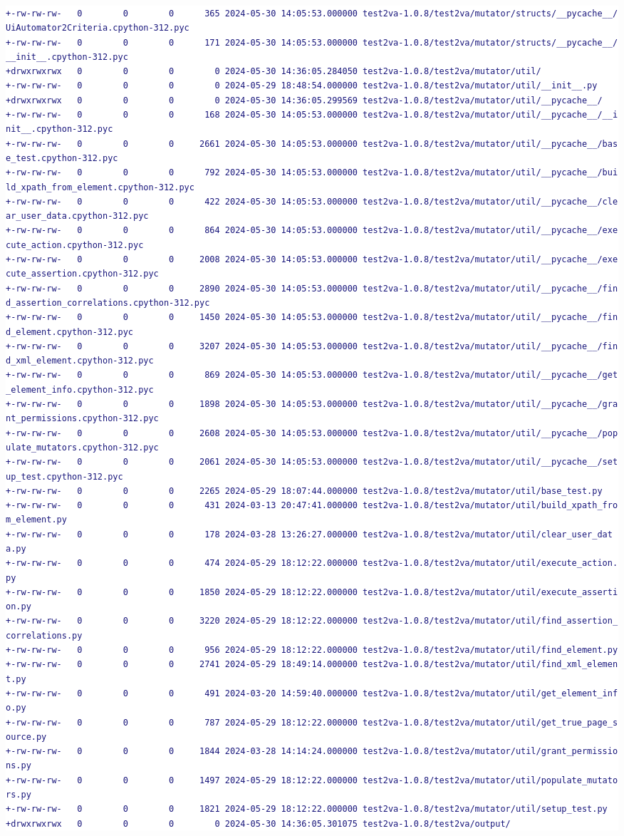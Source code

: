```diff
+-rw-rw-rw-   0        0        0      365 2024-05-30 14:05:53.000000 test2va-1.0.8/test2va/mutator/structs/__pycache__/UiAutomator2Criteria.cpython-312.pyc
+-rw-rw-rw-   0        0        0      171 2024-05-30 14:05:53.000000 test2va-1.0.8/test2va/mutator/structs/__pycache__/__init__.cpython-312.pyc
+drwxrwxrwx   0        0        0        0 2024-05-30 14:36:05.284050 test2va-1.0.8/test2va/mutator/util/
+-rw-rw-rw-   0        0        0        0 2024-05-29 18:48:54.000000 test2va-1.0.8/test2va/mutator/util/__init__.py
+drwxrwxrwx   0        0        0        0 2024-05-30 14:36:05.299569 test2va-1.0.8/test2va/mutator/util/__pycache__/
+-rw-rw-rw-   0        0        0      168 2024-05-30 14:05:53.000000 test2va-1.0.8/test2va/mutator/util/__pycache__/__init__.cpython-312.pyc
+-rw-rw-rw-   0        0        0     2661 2024-05-30 14:05:53.000000 test2va-1.0.8/test2va/mutator/util/__pycache__/base_test.cpython-312.pyc
+-rw-rw-rw-   0        0        0      792 2024-05-30 14:05:53.000000 test2va-1.0.8/test2va/mutator/util/__pycache__/build_xpath_from_element.cpython-312.pyc
+-rw-rw-rw-   0        0        0      422 2024-05-30 14:05:53.000000 test2va-1.0.8/test2va/mutator/util/__pycache__/clear_user_data.cpython-312.pyc
+-rw-rw-rw-   0        0        0      864 2024-05-30 14:05:53.000000 test2va-1.0.8/test2va/mutator/util/__pycache__/execute_action.cpython-312.pyc
+-rw-rw-rw-   0        0        0     2008 2024-05-30 14:05:53.000000 test2va-1.0.8/test2va/mutator/util/__pycache__/execute_assertion.cpython-312.pyc
+-rw-rw-rw-   0        0        0     2890 2024-05-30 14:05:53.000000 test2va-1.0.8/test2va/mutator/util/__pycache__/find_assertion_correlations.cpython-312.pyc
+-rw-rw-rw-   0        0        0     1450 2024-05-30 14:05:53.000000 test2va-1.0.8/test2va/mutator/util/__pycache__/find_element.cpython-312.pyc
+-rw-rw-rw-   0        0        0     3207 2024-05-30 14:05:53.000000 test2va-1.0.8/test2va/mutator/util/__pycache__/find_xml_element.cpython-312.pyc
+-rw-rw-rw-   0        0        0      869 2024-05-30 14:05:53.000000 test2va-1.0.8/test2va/mutator/util/__pycache__/get_element_info.cpython-312.pyc
+-rw-rw-rw-   0        0        0     1898 2024-05-30 14:05:53.000000 test2va-1.0.8/test2va/mutator/util/__pycache__/grant_permissions.cpython-312.pyc
+-rw-rw-rw-   0        0        0     2608 2024-05-30 14:05:53.000000 test2va-1.0.8/test2va/mutator/util/__pycache__/populate_mutators.cpython-312.pyc
+-rw-rw-rw-   0        0        0     2061 2024-05-30 14:05:53.000000 test2va-1.0.8/test2va/mutator/util/__pycache__/setup_test.cpython-312.pyc
+-rw-rw-rw-   0        0        0     2265 2024-05-29 18:07:44.000000 test2va-1.0.8/test2va/mutator/util/base_test.py
+-rw-rw-rw-   0        0        0      431 2024-03-13 20:47:41.000000 test2va-1.0.8/test2va/mutator/util/build_xpath_from_element.py
+-rw-rw-rw-   0        0        0      178 2024-03-28 13:26:27.000000 test2va-1.0.8/test2va/mutator/util/clear_user_data.py
+-rw-rw-rw-   0        0        0      474 2024-05-29 18:12:22.000000 test2va-1.0.8/test2va/mutator/util/execute_action.py
+-rw-rw-rw-   0        0        0     1850 2024-05-29 18:12:22.000000 test2va-1.0.8/test2va/mutator/util/execute_assertion.py
+-rw-rw-rw-   0        0        0     3220 2024-05-29 18:12:22.000000 test2va-1.0.8/test2va/mutator/util/find_assertion_correlations.py
+-rw-rw-rw-   0        0        0      956 2024-05-29 18:12:22.000000 test2va-1.0.8/test2va/mutator/util/find_element.py
+-rw-rw-rw-   0        0        0     2741 2024-05-29 18:49:14.000000 test2va-1.0.8/test2va/mutator/util/find_xml_element.py
+-rw-rw-rw-   0        0        0      491 2024-03-20 14:59:40.000000 test2va-1.0.8/test2va/mutator/util/get_element_info.py
+-rw-rw-rw-   0        0        0      787 2024-05-29 18:12:22.000000 test2va-1.0.8/test2va/mutator/util/get_true_page_source.py
+-rw-rw-rw-   0        0        0     1844 2024-03-28 14:14:24.000000 test2va-1.0.8/test2va/mutator/util/grant_permissions.py
+-rw-rw-rw-   0        0        0     1497 2024-05-29 18:12:22.000000 test2va-1.0.8/test2va/mutator/util/populate_mutators.py
+-rw-rw-rw-   0        0        0     1821 2024-05-29 18:12:22.000000 test2va-1.0.8/test2va/mutator/util/setup_test.py
+drwxrwxrwx   0        0        0        0 2024-05-30 14:36:05.301075 test2va-1.0.8/test2va/output/
```
